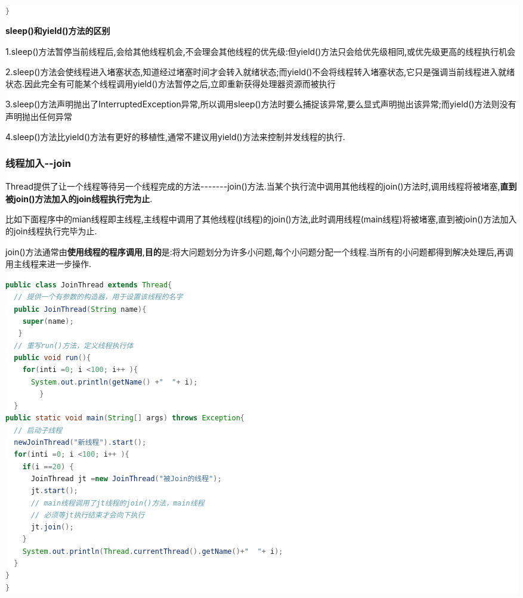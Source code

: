 ```java
} 
```

**sleep()和yield()方法的区别**

1.sleep()方法暂停当前线程后,会给其他线程机会,不会理会其他线程的优先级:但yield()方法只会给优先级相同,或优先级更高的线程执行机会

2.sleep()方法会使线程进入堵塞状态,知道经过堵塞时间才会转入就绪状态;而yield()不会将线程转入堵塞状态,它只是强调当前线程进入就绪状态.因此完全有可能某个线程调用yield()方法暂停之后,立即重新获得处理器资源而被执行

3.sleep()方法声明抛出了InterruptedException异常,所以调用sleep()方法时要么捕捉该异常,要么显式声明抛出该异常;而yield()方法则没有声明抛出任何异常

4.sleep()方法比yield()方法有更好的移植性,通常不建议用yield()方法来控制并发线程的执行.

### 线程加入--join

Thread提供了让一个线程等待另一个线程完成的方法-------join()方法.当某个执行流中调用其他线程的join()方法时,调用线程将被堵塞,**直到被join()方法加入的join线程执行完为止**.

比如下面程序中的mian线程即主线程,主线程中调用了其他线程(jt线程)的join()方法,此时调用线程(main线程)将被堵塞,直到被join()方法加入的join线程执行完毕为止.

join()方法通常由**使用线程的程序调用**,**目的**是:将大问题划分为许多小问题,每个小问题分配一个线程.当所有的小问题都得到解决处理后,再调用主线程来进一步操作.

```java
public class JoinThread extends Thread{
  // 提供一个有参数的构造器，用于设置该线程的名字
  public JoinThread(String name){
    super(name);
   }
  // 重写run()方法，定义线程执行体
  public void run(){
    for(inti =0; i <100; i++ ){
      System.out.println(getName() +"  "+ i);
        }
  }
public static void main(String[] args) throws Exception{
  // 启动子线程
  newJoinThread("新线程").start();
  for(inti =0; i <100; i++ ){
    if(i ==20) {      
      JoinThread jt =new JoinThread("被Join的线程");
      jt.start();
      // main线程调用了jt线程的join()方法，main线程
      // 必须等jt执行结束才会向下执行
      jt.join();   
    }   
    System.out.println(Thread.currentThread().getName()+"  "+ i);        
  }
}
}
```
